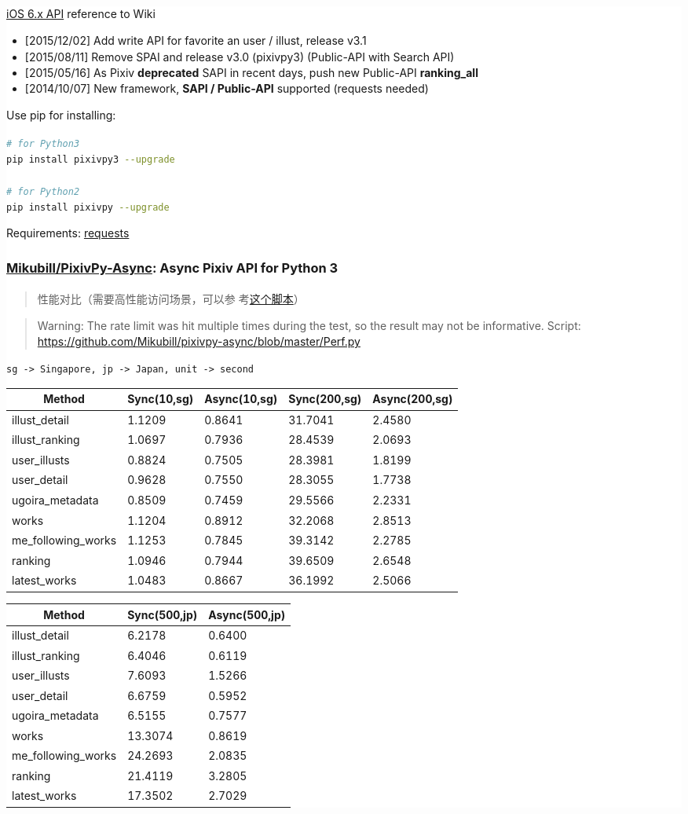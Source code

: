   [iOS 6.x API](https://github.com/upbit/pixivpy/wiki#6x-api) reference to Wiki
- [2015/12/02] Add write API for favorite an user / illust, release v3.1
- [2015/08/11] Remove SPAI and release v3.0 (pixivpy3) (Public-API with Search
  API)
- [2015/05/16] As Pixiv **deprecated** SAPI in recent days, push new Public-API
  **ranking_all**
- [2014/10/07] New framework, **SAPI / Public-API** supported (requests needed)

Use pip for installing:

```bash
# for Python3
pip install pixivpy3 --upgrade

# for Python2
pip install pixivpy --upgrade
```

Requirements: [requests](https://pypi.python.org/pypi/requests)

### [Mikubill/PixivPy-Async](https://github.com/Mikubill/pixivpy-async): Async Pixiv API for Python 3

> 性能对比（需要高性能访问场景，可以参
> 考[这个脚本](https://github.com/Mikubill/pixivpy-async/blob/master/Perf.py)）

> Warning: The rate limit was hit multiple times during the test, so the result
> may not be informative. Script:
> https://github.com/Mikubill/pixivpy-async/blob/master/Perf.py

`sg -> Singapore, jp -> Japan, unit -> second`

| Method             | Sync(10,sg) | Async(10,sg) | Sync(200,sg) | Async(200,sg) |
| ------------------ | ----------- | ------------ | ------------ | ------------- |
| illust_detail      | 1.1209      | 0.8641       | 31.7041      | 2.4580        |
| illust_ranking     | 1.0697      | 0.7936       | 28.4539      | 2.0693        |
| user_illusts       | 0.8824      | 0.7505       | 28.3981      | 1.8199        |
| user_detail        | 0.9628      | 0.7550       | 28.3055      | 1.7738        |
| ugoira_metadata    | 0.8509      | 0.7459       | 29.5566      | 2.2331        |
| works              | 1.1204      | 0.8912       | 32.2068      | 2.8513        |
| me_following_works | 1.1253      | 0.7845       | 39.3142      | 2.2785        |
| ranking            | 1.0946      | 0.7944       | 39.6509      | 2.6548        |
| latest_works       | 1.0483      | 0.8667       | 36.1992      | 2.5066        |

| Method             | Sync(500,jp) | Async(500,jp) |
| ------------------ | ------------ | ------------- |
| illust_detail      | 6.2178       | 0.6400        |
| illust_ranking     | 6.4046       | 0.6119        |
| user_illusts       | 7.6093       | 1.5266        |
| user_detail        | 6.6759       | 0.5952        |
| ugoira_metadata    | 6.5155       | 0.7577        |
| works              | 13.3074      | 0.8619        |
| me_following_works | 24.2693      | 2.0835        |
| ranking            | 21.4119      | 3.2805        |
| latest_works       | 17.3502      | 2.7029        |